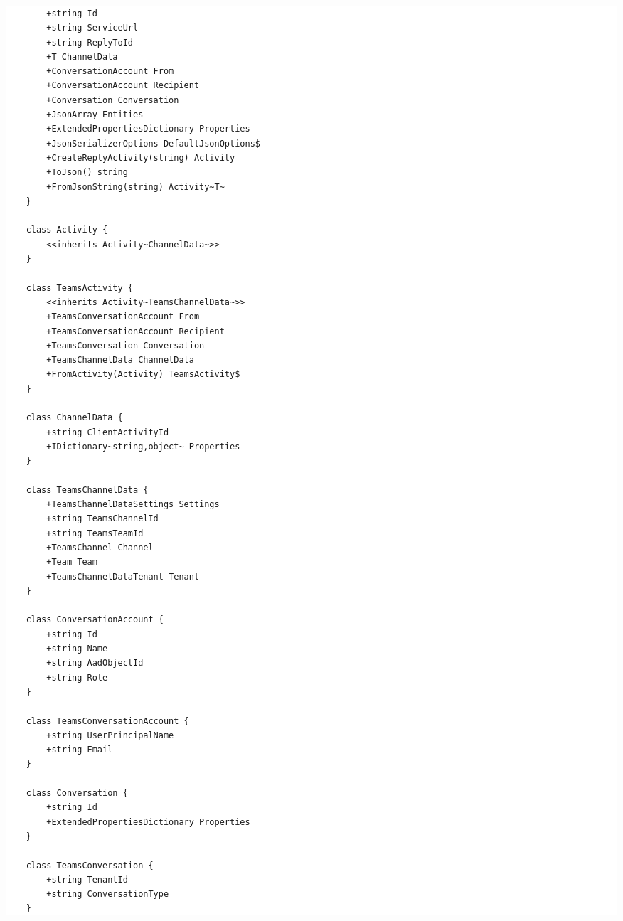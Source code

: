 ```mermaid
        +string Id
        +string ServiceUrl
        +string ReplyToId
        +T ChannelData
        +ConversationAccount From
        +ConversationAccount Recipient
        +Conversation Conversation
        +JsonArray Entities
        +ExtendedPropertiesDictionary Properties
        +JsonSerializerOptions DefaultJsonOptions$
        +CreateReplyActivity(string) Activity
        +ToJson() string
        +FromJsonString(string) Activity~T~
    }

    class Activity {
        <<inherits Activity~ChannelData~>>
    }

    class TeamsActivity {
        <<inherits Activity~TeamsChannelData~>>
        +TeamsConversationAccount From
        +TeamsConversationAccount Recipient
        +TeamsConversation Conversation
        +TeamsChannelData ChannelData
        +FromActivity(Activity) TeamsActivity$
    }

    class ChannelData {
        +string ClientActivityId
        +IDictionary~string,object~ Properties
    }

    class TeamsChannelData {
        +TeamsChannelDataSettings Settings
        +string TeamsChannelId
        +string TeamsTeamId
        +TeamsChannel Channel
        +Team Team
        +TeamsChannelDataTenant Tenant
    }

    class ConversationAccount {
        +string Id
        +string Name
        +string AadObjectId
        +string Role
    }

    class TeamsConversationAccount {
        +string UserPrincipalName
        +string Email
    }

    class Conversation {
        +string Id
        +ExtendedPropertiesDictionary Properties
    }

    class TeamsConversation {
        +string TenantId
        +string ConversationType
    }
```